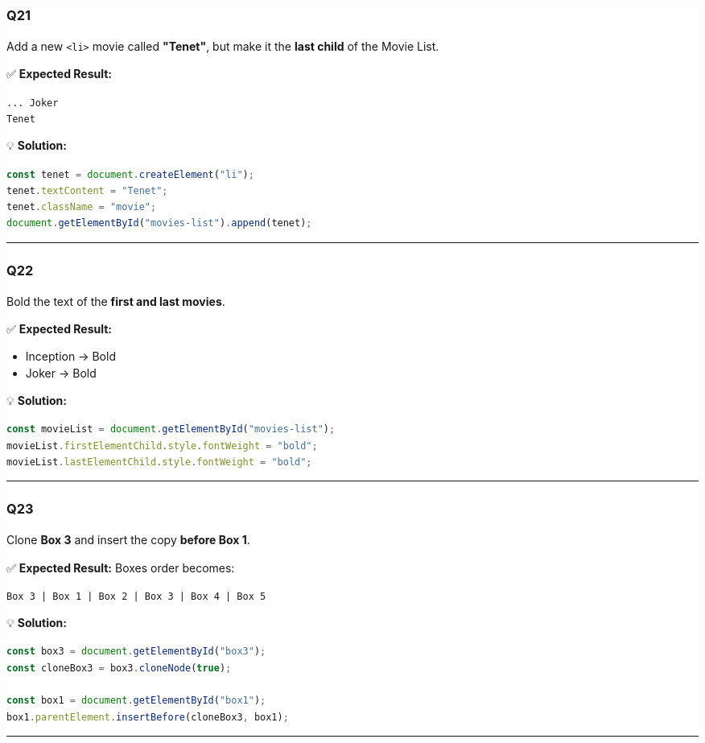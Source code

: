 ### Q21

Add a new `<li>` movie called **"Tenet"**, but make it the **last child** of the Movie List.

✅ **Expected Result:**

```
... Joker
Tenet
```

💡 **Solution:**

```js
const tenet = document.createElement("li");
tenet.textContent = "Tenet";
tenet.className = "movie";
document.getElementById("movies-list").append(tenet);
```

---

### Q22

Bold the text of the **first and last movies**.

✅ **Expected Result:**

* Inception → Bold
* Joker → Bold

💡 **Solution:**

```js
const movieList = document.getElementById("movies-list");
movieList.firstElementChild.style.fontWeight = "bold";
movieList.lastElementChild.style.fontWeight = "bold";
```

---

### Q23

Clone **Box 3** and insert the copy **before Box 1**.

✅ **Expected Result:**
Boxes order becomes:

```
Box 3 | Box 1 | Box 2 | Box 3 | Box 4 | Box 5
```

💡 **Solution:**

```js
const box3 = document.getElementById("box3");
const cloneBox3 = box3.cloneNode(true);

const box1 = document.getElementById("box1");
box1.parentElement.insertBefore(cloneBox3, box1);
```

---